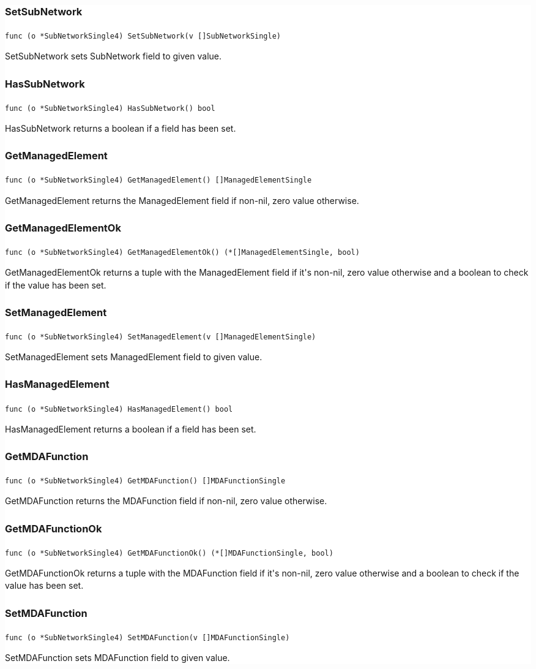 ### SetSubNetwork

`func (o *SubNetworkSingle4) SetSubNetwork(v []SubNetworkSingle)`

SetSubNetwork sets SubNetwork field to given value.

### HasSubNetwork

`func (o *SubNetworkSingle4) HasSubNetwork() bool`

HasSubNetwork returns a boolean if a field has been set.

### GetManagedElement

`func (o *SubNetworkSingle4) GetManagedElement() []ManagedElementSingle`

GetManagedElement returns the ManagedElement field if non-nil, zero value otherwise.

### GetManagedElementOk

`func (o *SubNetworkSingle4) GetManagedElementOk() (*[]ManagedElementSingle, bool)`

GetManagedElementOk returns a tuple with the ManagedElement field if it's non-nil, zero value otherwise
and a boolean to check if the value has been set.

### SetManagedElement

`func (o *SubNetworkSingle4) SetManagedElement(v []ManagedElementSingle)`

SetManagedElement sets ManagedElement field to given value.

### HasManagedElement

`func (o *SubNetworkSingle4) HasManagedElement() bool`

HasManagedElement returns a boolean if a field has been set.

### GetMDAFunction

`func (o *SubNetworkSingle4) GetMDAFunction() []MDAFunctionSingle`

GetMDAFunction returns the MDAFunction field if non-nil, zero value otherwise.

### GetMDAFunctionOk

`func (o *SubNetworkSingle4) GetMDAFunctionOk() (*[]MDAFunctionSingle, bool)`

GetMDAFunctionOk returns a tuple with the MDAFunction field if it's non-nil, zero value otherwise
and a boolean to check if the value has been set.

### SetMDAFunction

`func (o *SubNetworkSingle4) SetMDAFunction(v []MDAFunctionSingle)`

SetMDAFunction sets MDAFunction field to given value.
